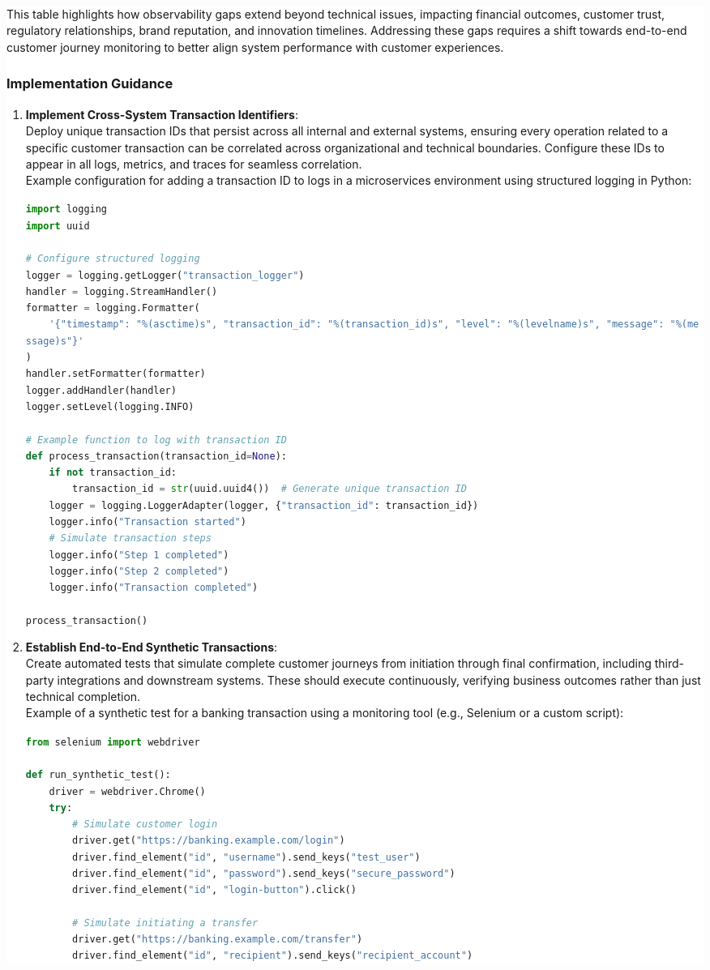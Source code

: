 This table highlights how observability gaps extend beyond technical issues, impacting financial outcomes, customer trust, regulatory relationships, brand reputation, and innovation timelines. Addressing these gaps requires a shift towards end-to-end customer journey monitoring to better align system performance with customer experiences.

### Implementation Guidance

1. **Implement Cross-System Transaction Identifiers**:\
   Deploy unique transaction IDs that persist across all internal and external systems, ensuring every operation related to a specific customer transaction can be correlated across organizational and technical boundaries. Configure these IDs to appear in all logs, metrics, and traces for seamless correlation.\
   Example configuration for adding a transaction ID to logs in a microservices environment using structured logging in Python:

   ```python
   import logging
   import uuid

   # Configure structured logging
   logger = logging.getLogger("transaction_logger")
   handler = logging.StreamHandler()
   formatter = logging.Formatter(
       '{"timestamp": "%(asctime)s", "transaction_id": "%(transaction_id)s", "level": "%(levelname)s", "message": "%(message)s"}'
   )
   handler.setFormatter(formatter)
   logger.addHandler(handler)
   logger.setLevel(logging.INFO)

   # Example function to log with transaction ID
   def process_transaction(transaction_id=None):
       if not transaction_id:
           transaction_id = str(uuid.uuid4())  # Generate unique transaction ID
       logger = logging.LoggerAdapter(logger, {"transaction_id": transaction_id})
       logger.info("Transaction started")
       # Simulate transaction steps
       logger.info("Step 1 completed")
       logger.info("Step 2 completed")
       logger.info("Transaction completed")

   process_transaction()
   ```

2. **Establish End-to-End Synthetic Transactions**:\
   Create automated tests that simulate complete customer journeys from initiation through final confirmation, including third-party integrations and downstream systems. These should execute continuously, verifying business outcomes rather than just technical completion.\
   Example of a synthetic test for a banking transaction using a monitoring tool (e.g., Selenium or a custom script):

   ```python
   from selenium import webdriver

   def run_synthetic_test():
       driver = webdriver.Chrome()
       try:
           # Simulate customer login
           driver.get("https://banking.example.com/login")
           driver.find_element("id", "username").send_keys("test_user")
           driver.find_element("id", "password").send_keys("secure_password")
           driver.find_element("id", "login-button").click()

           # Simulate initiating a transfer
           driver.get("https://banking.example.com/transfer")
           driver.find_element("id", "recipient").send_keys("recipient_account")
   ```